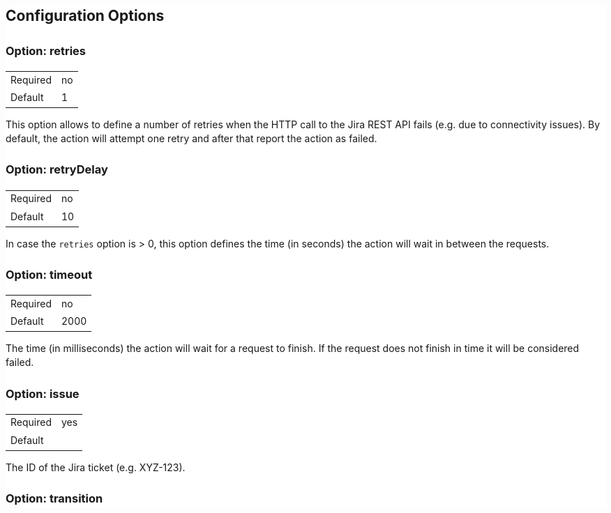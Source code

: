 
## Configuration Options

### Option: retries

|          |     |
| :------- | :-- |
| Required | no  |
| Default  | 1   |

This option allows to define a number of retries when the HTTP call to the Jira REST API fails (e.g. due to
connectivity issues). By default, the action will attempt one retry and after that report the action as failed.

### Option: retryDelay

|          |     |
| :------- | :-- |
| Required | no  |
| Default  | 10  |

In case the `retries` option is > 0, this option defines the time (in seconds) the action will wait in
between the requests.

### Option: timeout

|          |      |
| :------- | :--- |
| Required | no   |
| Default  | 2000 |

The time (in milliseconds) the action will wait for a request to finish. If the request does not finish in
time it will be considered failed.

### Option: issue

|          |     |
| :------- | :-- |
| Required | yes |
| Default  |     |

The ID of the Jira ticket (e.g. XYZ-123).

### Option: transition
